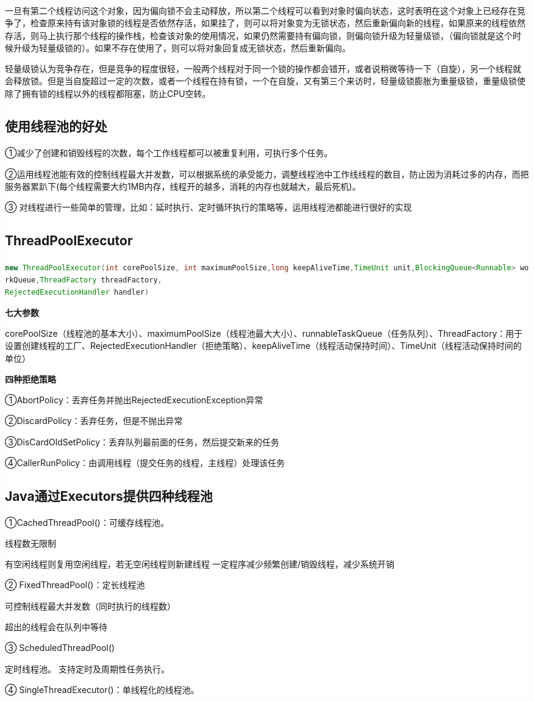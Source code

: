 一旦有第二个线程访问这个对象，因为偏向锁不会主动释放，所以第二个线程可以看到对象时偏向状态，这时表明在这个对象上已经存在竞争了，检查原来持有该对象锁的线程是否依然存活，如果挂了，则可以将对象变为无锁状态，然后重新偏向新的线程，如果原来的线程依然存活，则马上执行那个线程的操作栈，检查该对象的使用情况，如果仍然需要持有偏向锁，则偏向锁升级为轻量级锁，（偏向锁就是这个时候升级为轻量级锁的）。如果不存在使用了，则可以将对象回复成无锁状态，然后重新偏向。

轻量级锁认为竞争存在，但是竞争的程度很轻，一般两个线程对于同一个锁的操作都会错开，或者说稍微等待一下（自旋），另一个线程就会释放锁。但是当自旋超过一定的次数，或者一个线程在持有锁，一个在自旋，又有第三个来访时，轻量级锁膨胀为重量级锁，重量级锁使除了拥有锁的线程以外的线程都阻塞，防止CPU空转。

## 使用线程池的好处

①减少了创建和销毁线程的次数，每个工作线程都可以被重复利用，可执行多个任务。

②运用线程池能有效的控制线程最大并发数，可以根据系统的承受能力，调整线程池中工作线线程的数目，防止因为消耗过多的内存，而把服务器累趴下(每个线程需要大约1MB内存，线程开的越多，消耗的内存也就越大，最后死机)。

③ 对线程进行一些简单的管理，比如：延时执行、定时循环执行的策略等，运用线程池都能进行很好的实现

## ThreadPoolExecutor

  ```java
new ThreadPoolExecutor(int corePoolSize, int maximumPoolSize,long keepAliveTime,TimeUnit unit,BlockingQueue<Runnable> workQueue,ThreadFactory threadFactory,
RejectedExecutionHandler handler)
  ```

**七大参数**

corePoolSize（线程池的基本大小）、maximumPoolSize（线程池最大大小）、runnableTaskQueue（任务队列）、ThreadFactory：用于设置创建线程的工厂、RejectedExecutionHandler（拒绝策略）、keepAliveTime（线程活动保持时间）、TimeUnit（线程活动保持时间的单位）

**四种拒绝策略**

①AbortPolicy：丢弃任务并抛出RejectedExecutionException异常

②DiscardPolicy：丢弃任务，但是不抛出异常 

③DisCardOldSetPolicy：丢弃队列最前面的任务，然后提交新来的任务

④CallerRunPolicy：由调用线程（提交任务的线程，主线程）处理该任务

## Java通过Executors提供四种线程池

①CachedThreadPool()：可缓存线程池。

线程数无限制

有空闲线程则复用空闲线程，若无空闲线程则新建线程 一定程序减少频繁创建/销毁线程，减少系统开销

②  FixedThreadPool()：定长线程池 

可控制线程最大并发数（同时执行的线程数）

超出的线程会在队列中等待

③ ScheduledThreadPool()

定时线程池。
支持定时及周期性任务执行。

④ SingleThreadExecutor()：单线程化的线程池。
